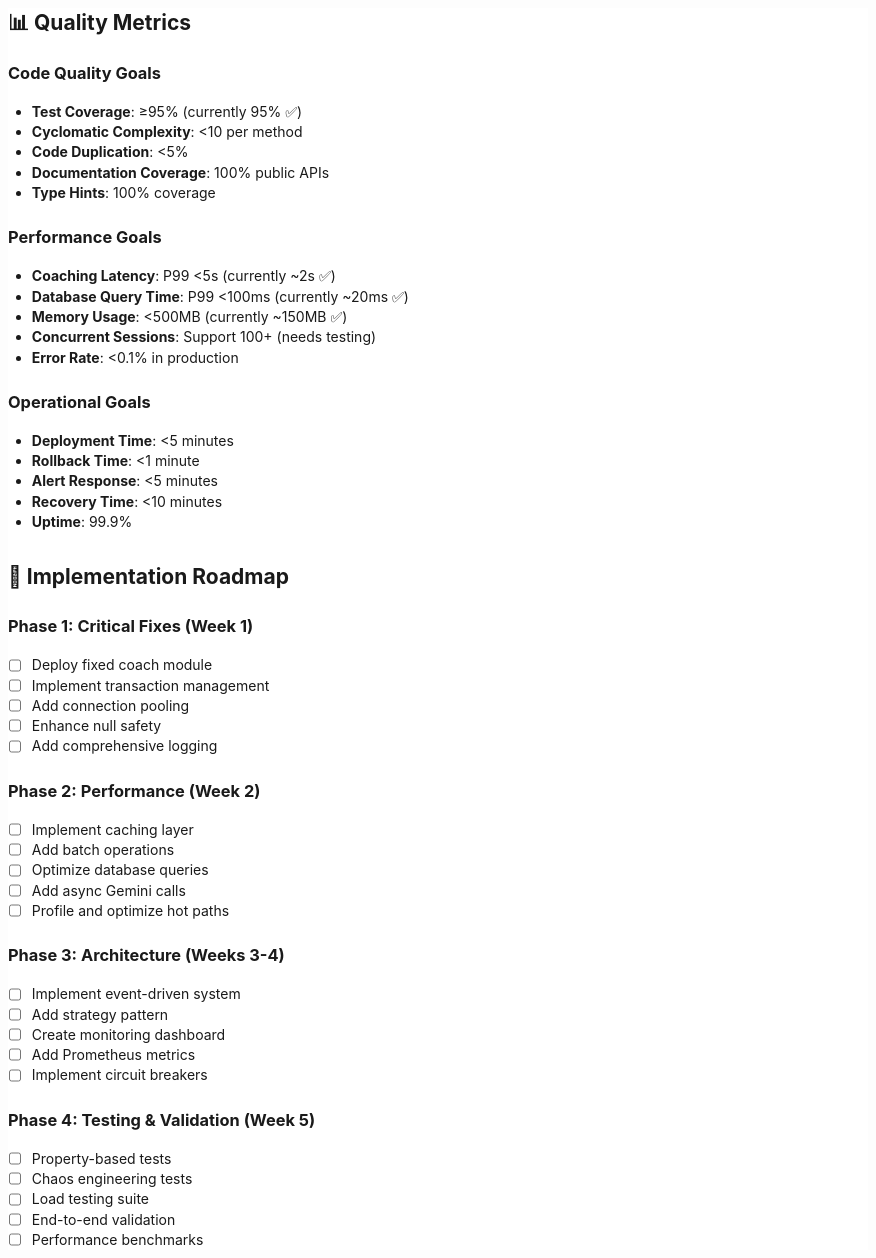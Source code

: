 ## 📊 Quality Metrics

### Code Quality Goals
- **Test Coverage**: ≥95% (currently 95% ✅)
- **Cyclomatic Complexity**: <10 per method
- **Code Duplication**: <5%
- **Documentation Coverage**: 100% public APIs
- **Type Hints**: 100% coverage

### Performance Goals
- **Coaching Latency**: P99 <5s (currently ~2s ✅)
- **Database Query Time**: P99 <100ms (currently ~20ms ✅)
- **Memory Usage**: <500MB (currently ~150MB ✅)
- **Concurrent Sessions**: Support 100+ (needs testing)
- **Error Rate**: <0.1% in production

### Operational Goals
- **Deployment Time**: <5 minutes
- **Rollback Time**: <1 minute
- **Alert Response**: <5 minutes
- **Recovery Time**: <10 minutes
- **Uptime**: 99.9%

## 🚀 Implementation Roadmap

### Phase 1: Critical Fixes (Week 1)
- [ ] Deploy fixed coach module
- [ ] Implement transaction management
- [ ] Add connection pooling
- [ ] Enhance null safety
- [ ] Add comprehensive logging

### Phase 2: Performance (Week 2)
- [ ] Implement caching layer
- [ ] Add batch operations
- [ ] Optimize database queries
- [ ] Add async Gemini calls
- [ ] Profile and optimize hot paths

### Phase 3: Architecture (Weeks 3-4)
- [ ] Implement event-driven system
- [ ] Add strategy pattern
- [ ] Create monitoring dashboard
- [ ] Add Prometheus metrics
- [ ] Implement circuit breakers

### Phase 4: Testing & Validation (Week 5)
- [ ] Property-based tests
- [ ] Chaos engineering tests
- [ ] Load testing suite
- [ ] End-to-end validation
- [ ] Performance benchmarks
